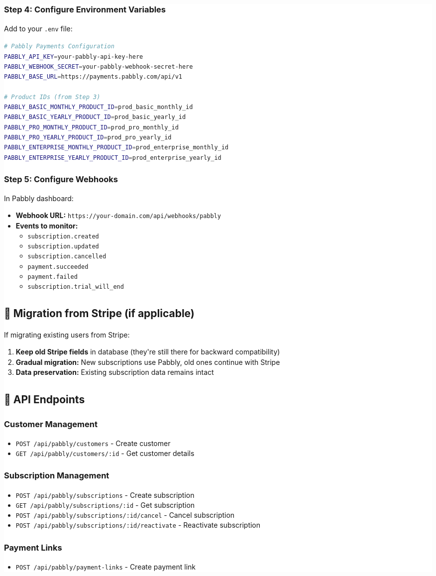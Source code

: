 ### Step 4: Configure Environment Variables
Add to your `.env` file:

```bash
# Pabbly Payments Configuration
PABBLY_API_KEY=your-pabbly-api-key-here
PABBLY_WEBHOOK_SECRET=your-pabbly-webhook-secret-here
PABBLY_BASE_URL=https://payments.pabbly.com/api/v1

# Product IDs (from Step 3)
PABBLY_BASIC_MONTHLY_PRODUCT_ID=prod_basic_monthly_id
PABBLY_BASIC_YEARLY_PRODUCT_ID=prod_basic_yearly_id
PABBLY_PRO_MONTHLY_PRODUCT_ID=prod_pro_monthly_id
PABBLY_PRO_YEARLY_PRODUCT_ID=prod_pro_yearly_id
PABBLY_ENTERPRISE_MONTHLY_PRODUCT_ID=prod_enterprise_monthly_id
PABBLY_ENTERPRISE_YEARLY_PRODUCT_ID=prod_enterprise_yearly_id
```

### Step 5: Configure Webhooks
In Pabbly dashboard:
- **Webhook URL:** `https://your-domain.com/api/webhooks/pabbly`
- **Events to monitor:**
  - `subscription.created`
  - `subscription.updated`
  - `subscription.cancelled`
  - `payment.succeeded`
  - `payment.failed`
  - `subscription.trial_will_end`

## 🔄 Migration from Stripe (if applicable)

If migrating existing users from Stripe:

1. **Keep old Stripe fields** in database (they're still there for backward compatibility)
2. **Gradual migration:** New subscriptions use Pabbly, old ones continue with Stripe
3. **Data preservation:** Existing subscription data remains intact

## 🎯 API Endpoints

### Customer Management
- `POST /api/pabbly/customers` - Create customer
- `GET /api/pabbly/customers/:id` - Get customer details

### Subscription Management
- `POST /api/pabbly/subscriptions` - Create subscription
- `GET /api/pabbly/subscriptions/:id` - Get subscription
- `POST /api/pabbly/subscriptions/:id/cancel` - Cancel subscription
- `POST /api/pabbly/subscriptions/:id/reactivate` - Reactivate subscription

### Payment Links
- `POST /api/pabbly/payment-links` - Create payment link
